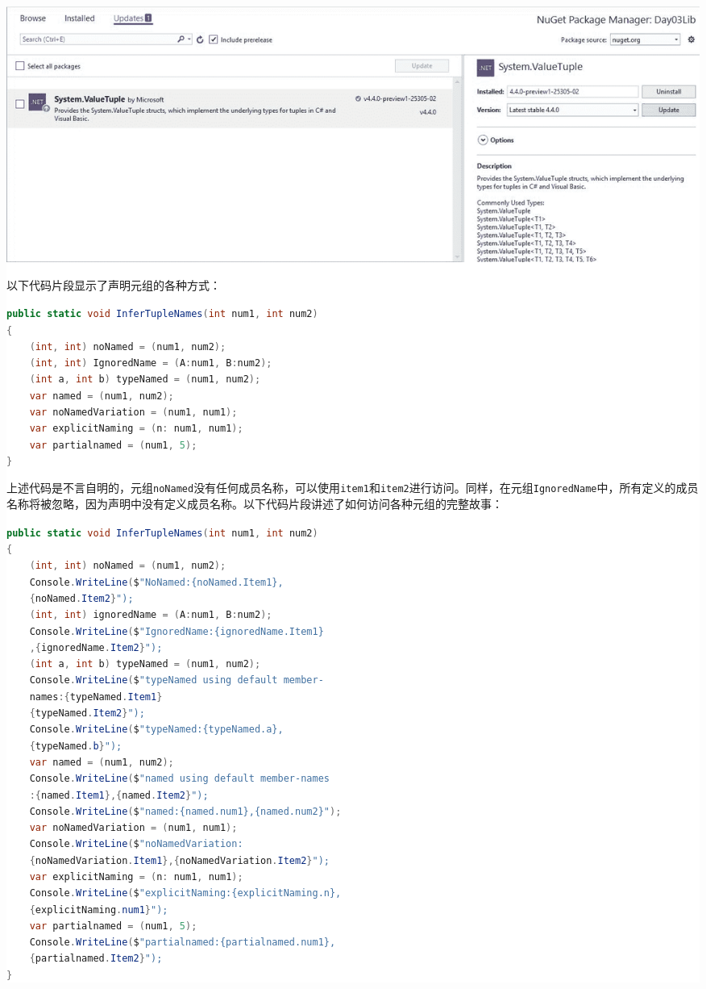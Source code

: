 ![](img/00049.jpeg)

以下代码片段显示了声明元组的各种方式：

```cs
public static void InferTupleNames(int num1, int num2)
{
    (int, int) noNamed = (num1, num2);
    (int, int) IgnoredName = (A:num1, B:num2);
    (int a, int b) typeNamed = (num1, num2);
    var named = (num1, num2);
    var noNamedVariation = (num1, num1);
    var explicitNaming = (n: num1, num1);
    var partialnamed = (num1, 5);
}
```

上述代码是不言自明的，元组`noNamed`没有任何成员名称，可以使用`item1`和`item2`进行访问。同样，在元组`IgnoredName`中，所有定义的成员名称将被忽略，因为声明中没有定义成员名称。以下代码片段讲述了如何访问各种元组的完整故事：

```cs
public static void InferTupleNames(int num1, int num2)
{
    (int, int) noNamed = (num1, num2);
    Console.WriteLine($"NoNamed:{noNamed.Item1},
    {noNamed.Item2}");
    (int, int) ignoredName = (A:num1, B:num2);
    Console.WriteLine($"IgnoredName:{ignoredName.Item1}
    ,{ignoredName.Item2}");
    (int a, int b) typeNamed = (num1, num2);
    Console.WriteLine($"typeNamed using default member-
    names:{typeNamed.Item1}
    {typeNamed.Item2}");
    Console.WriteLine($"typeNamed:{typeNamed.a},
    {typeNamed.b}");
    var named = (num1, num2);
    Console.WriteLine($"named using default member-names
    :{named.Item1},{named.Item2}");
    Console.WriteLine($"named:{named.num1},{named.num2}");
    var noNamedVariation = (num1, num1);
    Console.WriteLine($"noNamedVariation:
    {noNamedVariation.Item1},{noNamedVariation.Item2}");
    var explicitNaming = (n: num1, num1);
    Console.WriteLine($"explicitNaming:{explicitNaming.n},
    {explicitNaming.num1}");
    var partialnamed = (num1, 5);
    Console.WriteLine($"partialnamed:{partialnamed.num1},
    {partialnamed.Item2}");
}
```